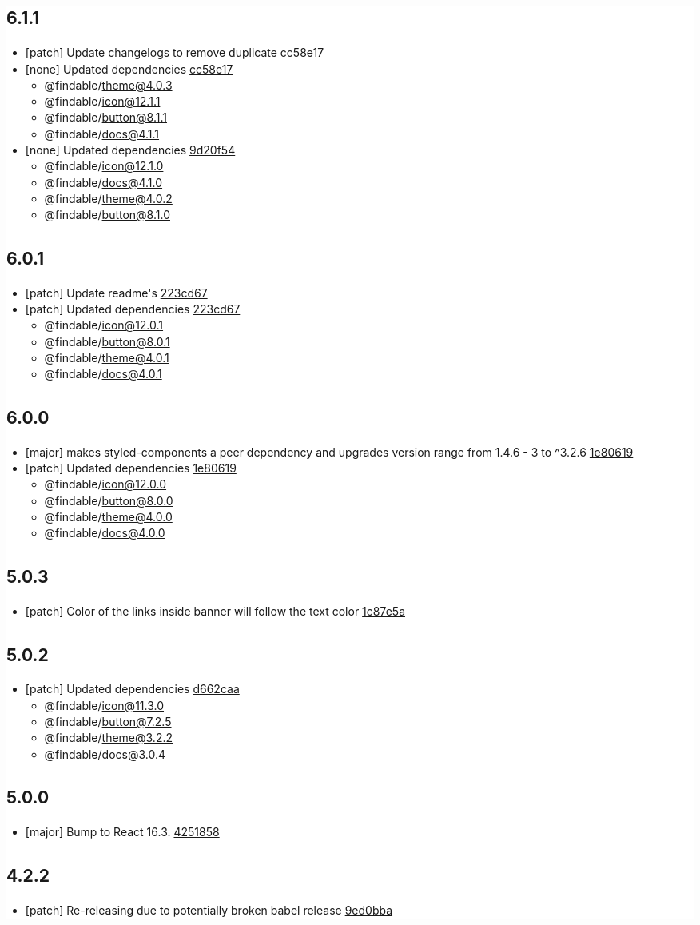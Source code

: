 ## 6.1.1
- [patch] Update changelogs to remove duplicate [cc58e17](https://github.com/fnamazing/uiKit/commits/cc58e17)
- [none] Updated dependencies [cc58e17](https://github.com/fnamazing/uiKit/commits/cc58e17)
  - @findable/theme@4.0.3
  - @findable/icon@12.1.1
  - @findable/button@8.1.1
  - @findable/docs@4.1.1
- [none] Updated dependencies [9d20f54](https://github.com/fnamazing/uiKit/commits/9d20f54)
  - @findable/icon@12.1.0
  - @findable/docs@4.1.0
  - @findable/theme@4.0.2
  - @findable/button@8.1.0

## 6.0.1
- [patch] Update readme's [223cd67](https://github.com/fnamazing/uiKit/commits/223cd67)
- [patch] Updated dependencies [223cd67](https://github.com/fnamazing/uiKit/commits/223cd67)
  - @findable/icon@12.0.1
  - @findable/button@8.0.1
  - @findable/theme@4.0.1
  - @findable/docs@4.0.1

## 6.0.0
- [major] makes styled-components a peer dependency and upgrades version range from 1.4.6 - 3 to ^3.2.6 [1e80619](https://github.com/fnamazing/uiKit/commits/1e80619)
- [patch] Updated dependencies [1e80619](https://github.com/fnamazing/uiKit/commits/1e80619)
  - @findable/icon@12.0.0
  - @findable/button@8.0.0
  - @findable/theme@4.0.0
  - @findable/docs@4.0.0

## 5.0.3
- [patch] Color of the links inside banner will follow the text color [1c87e5a](https://github.com/fnamazing/uiKit/commits/1c87e5a)

## 5.0.2
- [patch] Updated dependencies [d662caa](https://github.com/fnamazing/uiKit/commits/d662caa)
  - @findable/icon@11.3.0
  - @findable/button@7.2.5
  - @findable/theme@3.2.2
  - @findable/docs@3.0.4

## 5.0.0
- [major] Bump to React 16.3. [4251858](https://github.com/fnamazing/uiKit/commits/4251858)

## 4.2.2
- [patch] Re-releasing due to potentially broken babel release [9ed0bba](https://github.com/fnamazing/uiKit/commits/9ed0bba)
